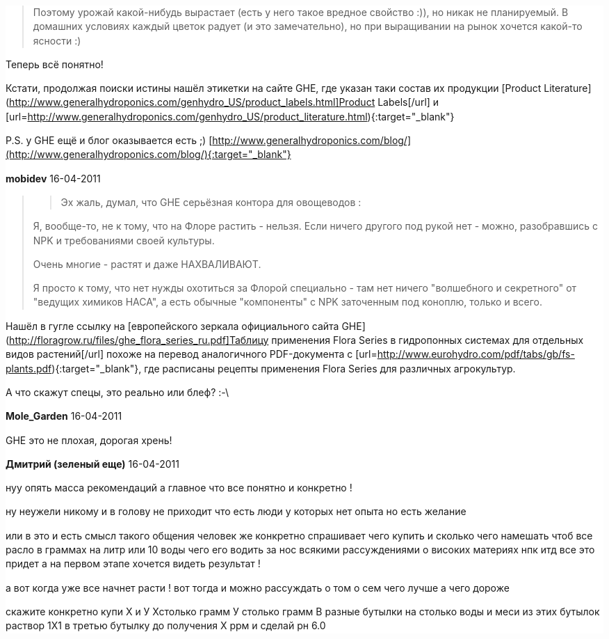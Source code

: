 > Поэтому урожай какой-нибудь вырастает (есть у него такое вредное свойство :)), но никак не планируемый. В домашних условиях каждый цветок радует (и это замечательно), но при выращивании на рынок хочется какой-то ясности :)

Теперь всё понятно!

Кстати, продолжая поиски истины нашёл этикетки на сайте GHE, где указан таки состав их продукции [Product Literature](http://www.generalhydroponics.com/genhydro_US/product_labels.html]Product Labels[/url] и [url=http://www.generalhydroponics.com/genhydro_US/product_literature.html){:target="_blank"}

P.S. у GHE ещё и блог оказывается есть ;) [http://www.generalhydroponics.com/blog/](http://www.generalhydroponics.com/blog/){:target="_blank"}


**mobidev** 16-04-2011

> > Эх жаль, думал, что GHE серьёзная контора для овощеводов :
> 
> 
> 
> Я, вообще-то, не к тому, что на Флоре растить - нельзя. Если ничего другого под рукой нет - можно, разобравшись с NPK и требованиями своей культуры.
> 
> Очень многие - растят и даже НАХВАЛИВАЮТ.
> 
> Я просто к тому, что нет нужды охотиться за Флорой специально - там нет ничего "волшебного и секретного" от "ведущих химиков НАСА", а есть обычные "компоненты" с NPK заточенным под коноплю, только и всего.

Нашёл в гугле ссылку на [европейского зеркала официального сайта GHE](http://floragrow.ru/files/ghe_flora_series_ru.pdf]Таблицу применения Flora Series в гидропонных системах для отдельных видов растений[/url] похоже на перевод аналогичного PDF-документа с [url=http://www.eurohydro.com/pdf/tabs/gb/fs-plants.pdf){:target="_blank"}, где расписаны рецепты применения Flora Series для различных агрокультур.

А что скажут спецы, это реально или блеф? :-\


**Mole_Garden** 16-04-2011

GHE это не плохая, дорогая хрень! 


**Дмитрий (зеленый еще)** 16-04-2011

нуу опять масса рекомендаций а главное что все понятно и конкретно !

ну неужели никому и в голову не приходит что есть люди у которых нет опыта но есть желание 

или в это и есть смысл такого общения человек же конкретно спрашивает чего купить и сколько чего намешать чтоб все расло в граммах на литр или 10 воды чего его водить за нос всякими рассуждениями о високих материях нпк итд все это придет а на первом этапе хочется видеть результат ! 

а вот когда уже все начнет расти ! вот тогда и можно рассуждать о том о сем чего лучше а чего дороже 

скажите конкретно купи Х и У Хстолько грамм У столько грамм В разные бутылки на столько воды и меси из этих бутылок раствор 1Х1 в третью бутылку до получения Х ррм и сделай рн 6.0
